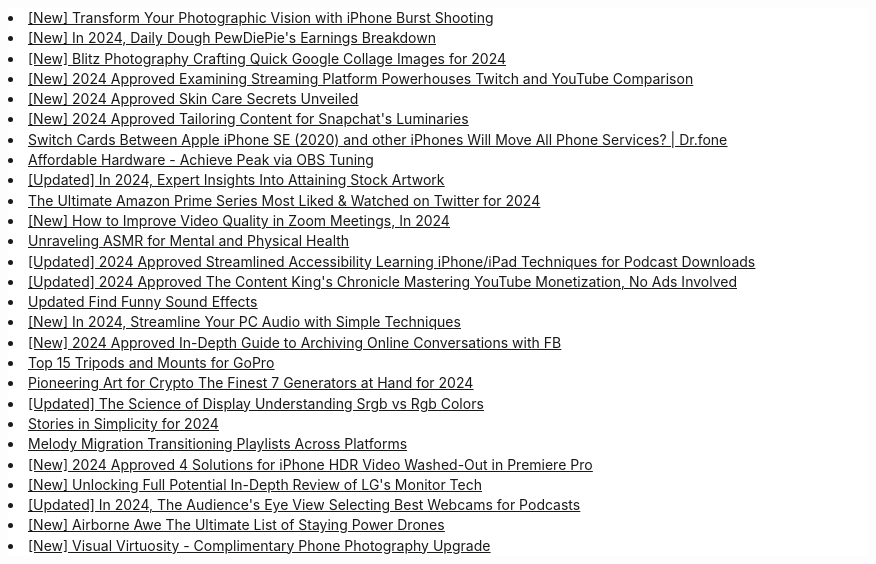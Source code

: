 <li><a href="https://fox-hovers.techidaily.com/new-transform-your-photographic-vision-with-iphone-burst-shooting/"><u>[New] Transform Your Photographic Vision with iPhone Burst Shooting</u></a></li>
<li><a href="https://fox-hovers.techidaily.com/new-in-2024-daily-dough-pewdiepies-earnings-breakdown/"><u>[New] In 2024, Daily Dough  PewDiePie's Earnings Breakdown</u></a></li>
<li><a href="https://fox-hovers.techidaily.com/new-blitz-photography-crafting-quick-google-collage-images-for-2024/"><u>[New] Blitz Photography  Crafting Quick Google Collage Images for 2024</u></a></li>
<li><a href="https://fox-hovers.techidaily.com/new-2024-approved-examining-streaming-platform-powerhouses-twitch-and-youtube-comparison/"><u>[New] 2024 Approved  Examining Streaming Platform Powerhouses  Twitch and YouTube Comparison</u></a></li>
<li><a href="https://fox-hovers.techidaily.com/new-2024-approved-skin-care-secrets-unveiled/"><u>[New] 2024 Approved  Skin Care Secrets Unveiled</u></a></li>
<li><a href="https://fox-hovers.techidaily.com/new-2024-approved-tailoring-content-for-snapchats-luminaries/"><u>[New] 2024 Approved  Tailoring Content for Snapchat's Luminaries</u></a></li>
<li><a href="https://iphone-transfer.techidaily.com/switch-cards-between-apple-iphone-se-2020-and-other-iphones-will-move-all-phone-services-drfone-by-drfone-transfer-from-ios/"><u>Switch Cards Between Apple iPhone SE (2020) and other iPhones Will Move All Phone Services? | Dr.fone</u></a></li>
<li><a href="https://screen-recording.techidaily.com/affordable-hardware-achieve-peak-via-obs-tuning/"><u>Affordable Hardware - Achieve Peak via OBS Tuning</u></a></li>
<li><a href="https://fox-hovers.techidaily.com/updated-in-2024-expert-insights-into-attaining-stock-artwork/"><u>[Updated] In 2024, Expert Insights Into Attaining Stock Artwork</u></a></li>
<li><a href="https://twitter-videos.techidaily.com/the-ultimate-amazon-prime-series-most-liked-and-watched-on-twitter-for-2024/"><u>The Ultimate Amazon Prime Series  Most Liked & Watched on Twitter for 2024</u></a></li>
<li><a href="https://fox-hovers.techidaily.com/new-how-to-improve-video-quality-in-zoom-meetings-in-2024/"><u>[New] How to Improve Video Quality in Zoom Meetings, In 2024</u></a></li>
<li><a href="https://fox-hovers.techidaily.com/unraveling-asmr-for-mental-and-physical-health/"><u>Unraveling ASMR for Mental and Physical Health</u></a></li>
<li><a href="https://fox-hovers.techidaily.com/updated-2024-approved-streamlined-accessibility-learning-iphoneipad-techniques-for-podcast-downloads/"><u>[Updated] 2024 Approved  Streamlined Accessibility  Learning iPhone/iPad Techniques for Podcast Downloads</u></a></li>
<li><a href="https://youtube-sure.techidaily.com/ed-2024-approved-the-content-kings-chronicle-mastering-youtube-monetization-no-ads-involved/"><u>[Updated] 2024 Approved  The Content King's Chronicle  Mastering YouTube Monetization, No Ads Involved</u></a></li>
<li><a href="https://audio-editing.techidaily.com/updated-find-funny-sound-effects/"><u>Updated Find Funny Sound Effects</u></a></li>
<li><a href="https://fox-hovers.techidaily.com/new-in-2024-streamline-your-pc-audio-with-simple-techniques/"><u>[New] In 2024, Streamline Your PC Audio with Simple Techniques</u></a></li>
<li><a href="https://desktop-recording.techidaily.com/new-2024-approved-in-depth-guide-to-archiving-online-conversations-with-fb/"><u>[New] 2024 Approved  In-Depth Guide to Archiving Online Conversations with FB</u></a></li>
<li><a href="https://fox-hovers.techidaily.com/top-15-tripods-and-mounts-for-gopro/"><u>Top 15 Tripods and Mounts for GoPro</u></a></li>
<li><a href="https://fox-hovers.techidaily.com/pioneering-art-for-crypto-the-finest-7-generators-at-hand-for-2024/"><u>Pioneering Art for Crypto  The Finest 7 Generators at Hand for 2024</u></a></li>
<li><a href="https://some-guidance.techidaily.com/updated-the-science-of-display-understanding-srgb-vs-rgb-colors/"><u>[Updated] The Science of Display  Understanding Srgb vs Rgb Colors</u></a></li>
<li><a href="https://fox-hovers.techidaily.com/stories-in-simplicity-for-2024/"><u>Stories in Simplicity for 2024</u></a></li>
<li><a href="https://fox-hovers.techidaily.com/melody-migration-transitioning-playlists-across-platforms/"><u>Melody Migration  Transitioning Playlists Across Platforms</u></a></li>
<li><a href="https://fox-hovers.techidaily.com/new-2024-approved-4-solutions-for-iphone-hdr-video-washed-out-in-premiere-pro/"><u>[New] 2024 Approved  4 Solutions for iPhone HDR Video Washed-Out in Premiere Pro</u></a></li>
<li><a href="https://fox-hovers.techidaily.com/new-unlocking-full-potential-in-depth-review-of-lgs-monitor-tech/"><u>[New] Unlocking Full Potential  In-Depth Review of LG's Monitor Tech</u></a></li>
<li><a href="https://vp-tips.techidaily.com/updated-in-2024-the-audiences-eye-view-selecting-best-webcams-for-podcasts/"><u>[Updated] In 2024, The Audience's Eye View  Selecting Best Webcams for Podcasts</u></a></li>
<li><a href="https://fox-hovers.techidaily.com/new-airborne-awe-the-ultimate-list-of-staying-power-drones/"><u>[New] Airborne Awe  The Ultimate List of Staying Power Drones</u></a></li>
<li><a href="https://fox-hovers.techidaily.com/new-visual-virtuosity-complimentary-phone-photography-upgrade/"><u>[New] Visual Virtuosity - Complimentary Phone Photography Upgrade</u></a></li>